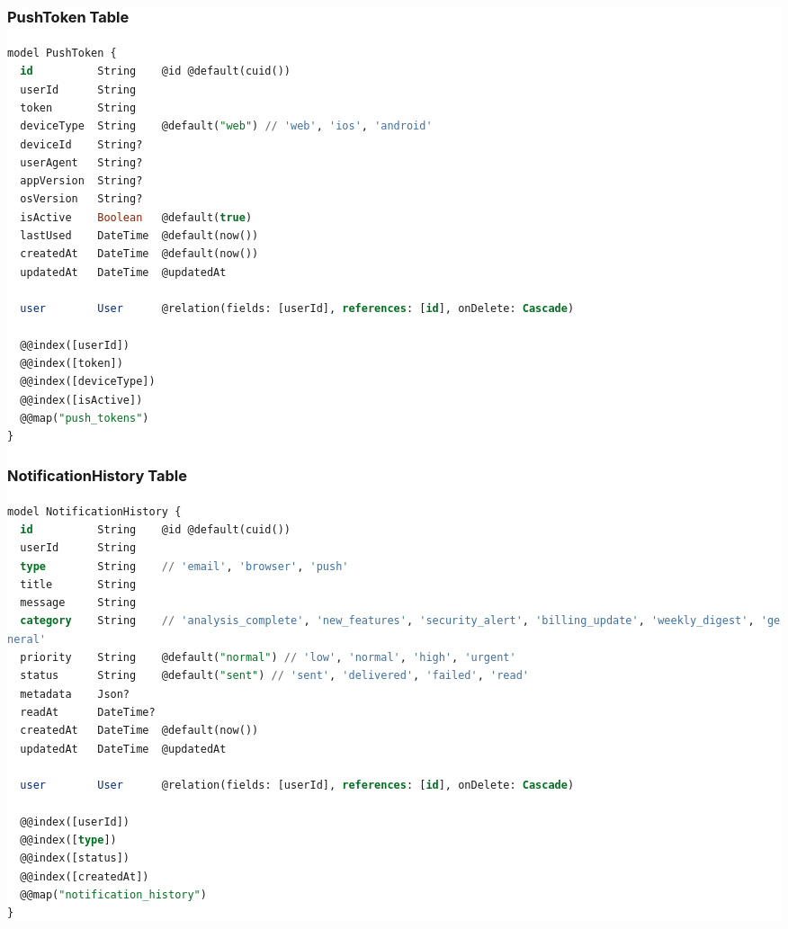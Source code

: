 ### PushToken Table

```sql
model PushToken {
  id          String    @id @default(cuid())
  userId      String
  token       String
  deviceType  String    @default("web") // 'web', 'ios', 'android'
  deviceId    String?
  userAgent   String?
  appVersion  String?
  osVersion   String?
  isActive    Boolean   @default(true)
  lastUsed    DateTime  @default(now())
  createdAt   DateTime  @default(now())
  updatedAt   DateTime  @updatedAt

  user        User      @relation(fields: [userId], references: [id], onDelete: Cascade)

  @@index([userId])
  @@index([token])
  @@index([deviceType])
  @@index([isActive])
  @@map("push_tokens")
}
```

### NotificationHistory Table

```sql
model NotificationHistory {
  id          String    @id @default(cuid())
  userId      String
  type        String    // 'email', 'browser', 'push'
  title       String
  message     String
  category    String    // 'analysis_complete', 'new_features', 'security_alert', 'billing_update', 'weekly_digest', 'general'
  priority    String    @default("normal") // 'low', 'normal', 'high', 'urgent'
  status      String    @default("sent") // 'sent', 'delivered', 'failed', 'read'
  metadata    Json?
  readAt      DateTime?
  createdAt   DateTime  @default(now())
  updatedAt   DateTime  @updatedAt

  user        User      @relation(fields: [userId], references: [id], onDelete: Cascade)

  @@index([userId])
  @@index([type])
  @@index([status])
  @@index([createdAt])
  @@map("notification_history")
}
```
